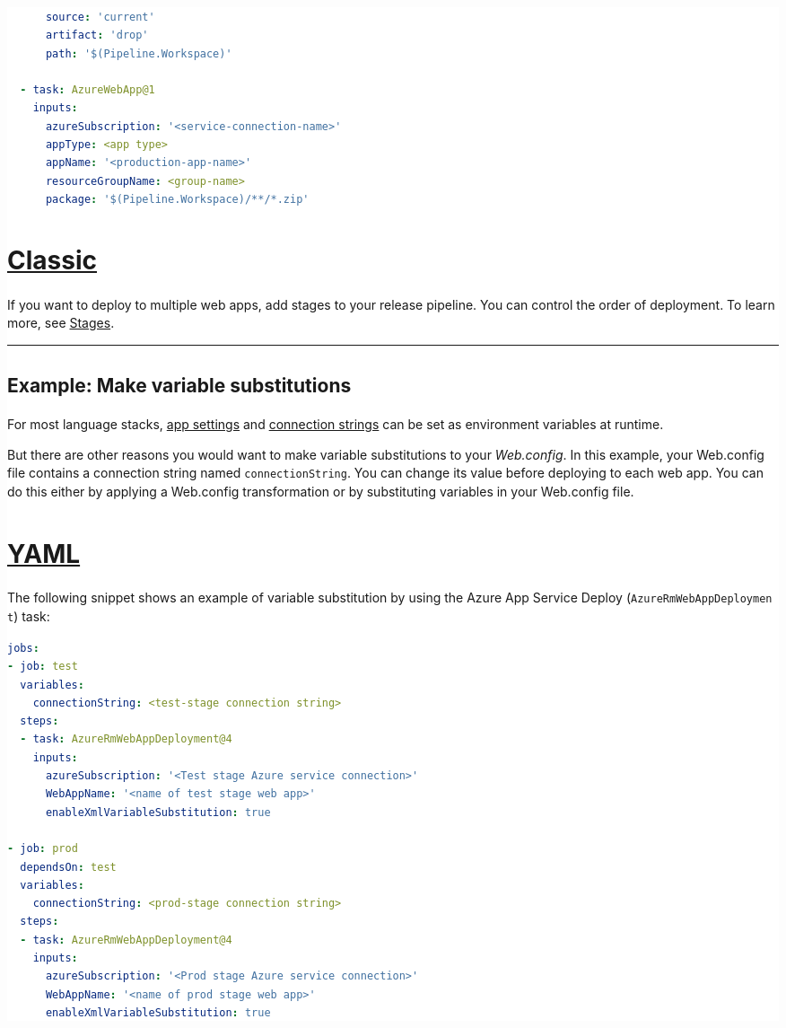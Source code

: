 ```yaml
      source: 'current'
      artifact: 'drop'
      path: '$(Pipeline.Workspace)'

  - task: AzureWebApp@1
    inputs:
      azureSubscription: '<service-connection-name>'
      appType: <app type>
      appName: '<production-app-name>'
      resourceGroupName: <group-name>
      package: '$(Pipeline.Workspace)/**/*.zip'
```

# [Classic](#tab/classic/)

If you want to deploy to multiple web apps, add stages to your release pipeline. You can control the order of deployment. To learn more, see [Stages](/azure/devops/pipelines/process/stages).

---

## Example: Make variable substitutions

For most language stacks, [app settings](./configure-common.md?toc=%2fazure%2fapp-service%2fcontainers%2ftoc.json#configure-app-settings) and [connection strings](./configure-common.md?toc=%2fazure%2fapp-service%2fcontainers%2ftoc.json#configure-connection-strings) can be set as environment variables at runtime.

But there are other reasons you would want to make variable substitutions to your *Web.config*. In this example, your Web.config file contains a connection string named `connectionString`. You can change its value before deploying to each web app. You can do this either by applying a Web.config transformation or by substituting variables in your Web.config file. 

# [YAML](#tab/yaml/)

The following snippet shows an example of variable substitution by using the Azure App Service Deploy (`AzureRmWebAppDeployment`) task:

```yaml
jobs:
- job: test
  variables:
    connectionString: <test-stage connection string>
  steps:
  - task: AzureRmWebAppDeployment@4
    inputs:
      azureSubscription: '<Test stage Azure service connection>'
      WebAppName: '<name of test stage web app>'
      enableXmlVariableSubstitution: true

- job: prod
  dependsOn: test
  variables:
    connectionString: <prod-stage connection string>
  steps:
  - task: AzureRmWebAppDeployment@4
    inputs:
      azureSubscription: '<Prod stage Azure service connection>'
      WebAppName: '<name of prod stage web app>'
      enableXmlVariableSubstitution: true
```
